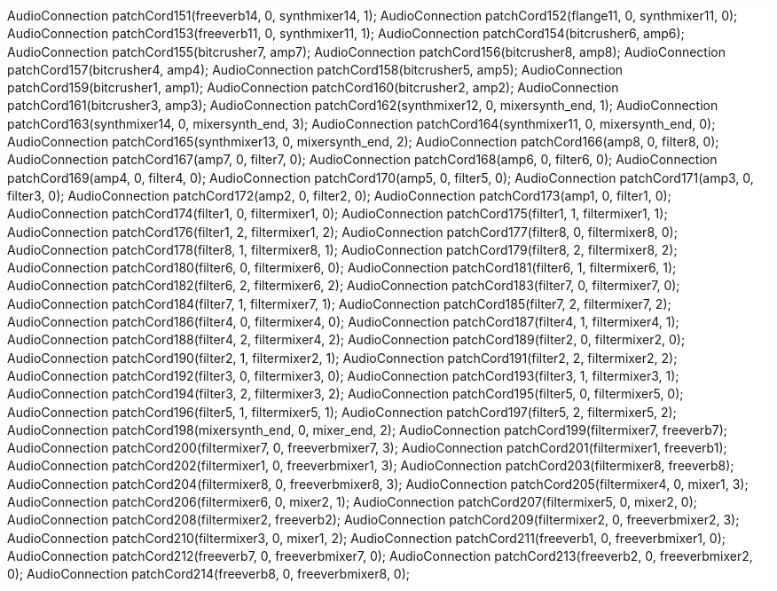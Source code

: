 AudioConnection          patchCord151(freeverb14, 0, synthmixer14, 1);
AudioConnection          patchCord152(flange11, 0, synthmixer11, 0);
AudioConnection          patchCord153(freeverb11, 0, synthmixer11, 1);
AudioConnection          patchCord154(bitcrusher6, amp6);
AudioConnection          patchCord155(bitcrusher7, amp7);
AudioConnection          patchCord156(bitcrusher8, amp8);
AudioConnection          patchCord157(bitcrusher4, amp4);
AudioConnection          patchCord158(bitcrusher5, amp5);
AudioConnection          patchCord159(bitcrusher1, amp1);
AudioConnection          patchCord160(bitcrusher2, amp2);
AudioConnection          patchCord161(bitcrusher3, amp3);
AudioConnection          patchCord162(synthmixer12, 0, mixersynth_end, 1);
AudioConnection          patchCord163(synthmixer14, 0, mixersynth_end, 3);
AudioConnection          patchCord164(synthmixer11, 0, mixersynth_end, 0);
AudioConnection          patchCord165(synthmixer13, 0, mixersynth_end, 2);
AudioConnection          patchCord166(amp8, 0, filter8, 0);
AudioConnection          patchCord167(amp7, 0, filter7, 0);
AudioConnection          patchCord168(amp6, 0, filter6, 0);
AudioConnection          patchCord169(amp4, 0, filter4, 0);
AudioConnection          patchCord170(amp5, 0, filter5, 0);
AudioConnection          patchCord171(amp3, 0, filter3, 0);
AudioConnection          patchCord172(amp2, 0, filter2, 0);
AudioConnection          patchCord173(amp1, 0, filter1, 0);
AudioConnection          patchCord174(filter1, 0, filtermixer1, 0);
AudioConnection          patchCord175(filter1, 1, filtermixer1, 1);
AudioConnection          patchCord176(filter1, 2, filtermixer1, 2);
AudioConnection          patchCord177(filter8, 0, filtermixer8, 0);
AudioConnection          patchCord178(filter8, 1, filtermixer8, 1);
AudioConnection          patchCord179(filter8, 2, filtermixer8, 2);
AudioConnection          patchCord180(filter6, 0, filtermixer6, 0);
AudioConnection          patchCord181(filter6, 1, filtermixer6, 1);
AudioConnection          patchCord182(filter6, 2, filtermixer6, 2);
AudioConnection          patchCord183(filter7, 0, filtermixer7, 0);
AudioConnection          patchCord184(filter7, 1, filtermixer7, 1);
AudioConnection          patchCord185(filter7, 2, filtermixer7, 2);
AudioConnection          patchCord186(filter4, 0, filtermixer4, 0);
AudioConnection          patchCord187(filter4, 1, filtermixer4, 1);
AudioConnection          patchCord188(filter4, 2, filtermixer4, 2);
AudioConnection          patchCord189(filter2, 0, filtermixer2, 0);
AudioConnection          patchCord190(filter2, 1, filtermixer2, 1);
AudioConnection          patchCord191(filter2, 2, filtermixer2, 2);
AudioConnection          patchCord192(filter3, 0, filtermixer3, 0);
AudioConnection          patchCord193(filter3, 1, filtermixer3, 1);
AudioConnection          patchCord194(filter3, 2, filtermixer3, 2);
AudioConnection          patchCord195(filter5, 0, filtermixer5, 0);
AudioConnection          patchCord196(filter5, 1, filtermixer5, 1);
AudioConnection          patchCord197(filter5, 2, filtermixer5, 2);
AudioConnection          patchCord198(mixersynth_end, 0, mixer_end, 2);
AudioConnection          patchCord199(filtermixer7, freeverb7);
AudioConnection          patchCord200(filtermixer7, 0, freeverbmixer7, 3);
AudioConnection          patchCord201(filtermixer1, freeverb1);
AudioConnection          patchCord202(filtermixer1, 0, freeverbmixer1, 3);
AudioConnection          patchCord203(filtermixer8, freeverb8);
AudioConnection          patchCord204(filtermixer8, 0, freeverbmixer8, 3);
AudioConnection          patchCord205(filtermixer4, 0, mixer1, 3);
AudioConnection          patchCord206(filtermixer6, 0, mixer2, 1);
AudioConnection          patchCord207(filtermixer5, 0, mixer2, 0);
AudioConnection          patchCord208(filtermixer2, freeverb2);
AudioConnection          patchCord209(filtermixer2, 0, freeverbmixer2, 3);
AudioConnection          patchCord210(filtermixer3, 0, mixer1, 2);
AudioConnection          patchCord211(freeverb1, 0, freeverbmixer1, 0);
AudioConnection          patchCord212(freeverb7, 0, freeverbmixer7, 0);
AudioConnection          patchCord213(freeverb2, 0, freeverbmixer2, 0);
AudioConnection          patchCord214(freeverb8, 0, freeverbmixer8, 0);
